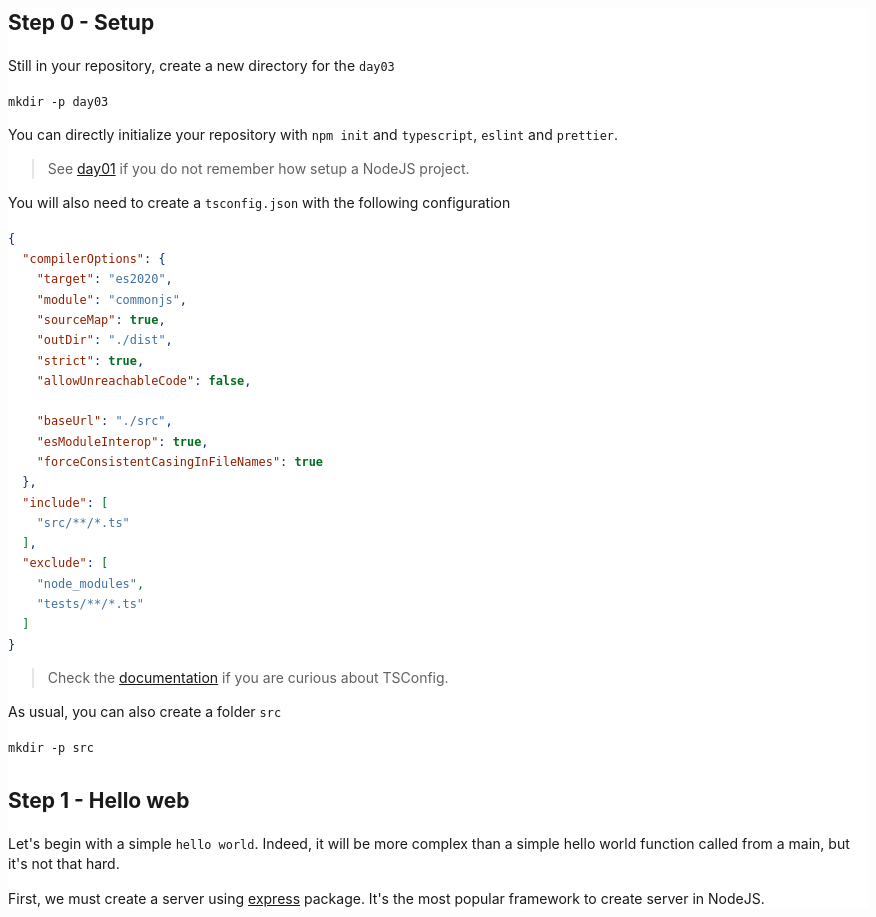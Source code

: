 ## Step 0 - Setup

Still in your repository, create a new directory for the `day03`

```shell
mkdir -p day03
```

You can directly initialize your repository with `npm init` and `typescript`, `eslint` and `prettier`.

> See [day01](../../day01/Typescript) if you do not remember how setup a NodeJS project.

You will also need to create a `tsconfig.json` with the following configuration

```json
{
  "compilerOptions": {
    "target": "es2020",
    "module": "commonjs",
    "sourceMap": true, 
    "outDir": "./dist",  
    "strict": true,  
    "allowUnreachableCode": false,

    "baseUrl": "./src",
    "esModuleInterop": true,
    "forceConsistentCasingInFileNames": true
  },
  "include": [
    "src/**/*.ts"
  ],
  "exclude": [
    "node_modules",
    "tests/**/*.ts"
  ]
}
```

> Check the [documentation](https://www.typescriptlang.org/docs/handbook/tsconfig-json.html)
> if you are curious about TSConfig.

As usual, you can also create a folder `src`

```shell
mkdir -p src
```

## Step 1 - Hello web

Let's begin with a simple `hello world`. Indeed, it will be more complex
than a simple hello world function called from a main, but it's not that hard.

First, we must create a server using [express](https://github.com/expressjs/express)
package. It's the most popular framework to create server in NodeJS.
